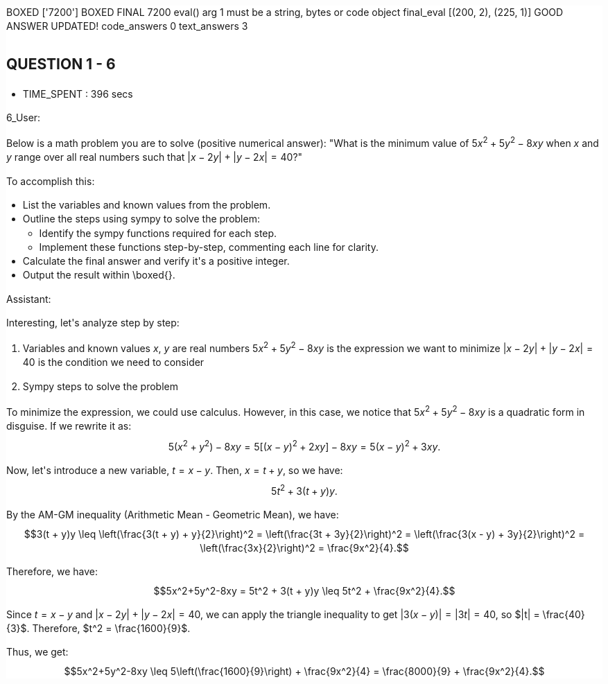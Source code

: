 BOXED ['7200']
BOXED FINAL 7200
eval() arg 1 must be a string, bytes or code object final_eval
[(200, 2), (225, 1)]
GOOD ANSWER UPDATED!
code_answers 0 text_answers 3



## QUESTION 1 - 6 
- TIME_SPENT : 396 secs

6_User:

Below is a math problem you are to solve (positive numerical answer):
"What is the minimum value of $5x^2+5y^2-8xy$ when $x$ and $y$ range over all real numbers such that $|x-2y| + |y-2x| = 40$?"

To accomplish this:
- List the variables and known values from the problem.
- Outline the steps using sympy to solve the problem:
  * Identify the sympy functions required for each step.
  * Implement these functions step-by-step, commenting each line for clarity.
- Calculate the final answer and verify it's a positive integer.
- Output the result within \boxed{}.

Assistant:

Interesting, let's analyze step by step:



1. Variables and known values
   $x$, $y$ are real numbers
   $5x^2+5y^2-8xy$ is the expression we want to minimize
   $|x-2y| + |y-2x| = 40$ is the condition we need to consider

2. Sympy steps to solve the problem

To minimize the expression, we could use calculus. However, in this case, we notice that $5x^2+5y^2-8xy$ is a quadratic form in disguise. If we rewrite it as:
$$5(x^2+y^2) - 8xy = 5[(x-y)^2 + 2xy] - 8xy = 5(x-y)^2 + 3xy.$$

Now, let's introduce a new variable, $t = x - y$. Then, $x = t + y$, so we have:
$$5t^2 + 3(t + y)y.$$

By the AM-GM inequality (Arithmetic Mean - Geometric Mean), we have:
$$3(t + y)y \leq \left(\frac{3(t + y) + y}{2}\right)^2 = \left(\frac{3t + 3y}{2}\right)^2 = \left(\frac{3(x - y) + 3y}{2}\right)^2 = \left(\frac{3x}{2}\right)^2 = \frac{9x^2}{4}.$$

Therefore, we have:
$$5x^2+5y^2-8xy = 5t^2 + 3(t + y)y \leq 5t^2 + \frac{9x^2}{4}.$$

Since $t = x - y$ and $|x - 2y| + |y - 2x| = 40$, we can apply the triangle inequality to get $|3(x - y)| = |3t| = 40$, so $|t| = \frac{40}{3}$. Therefore, $t^2 = \frac{1600}{9}$.

Thus, we get:
$$5x^2+5y^2-8xy \leq 5\left(\frac{1600}{9}\right) + \frac{9x^2}{4} = \frac{8000}{9} + \frac{9x^2}{4}.$$
